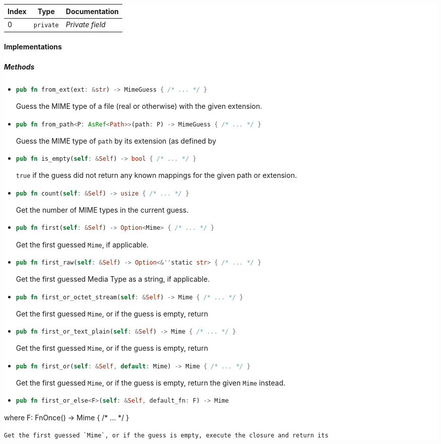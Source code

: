 | Index | Type | Documentation |
|-------|------|---------------|
| 0 | `private` | *Private field* |

#### Implementations

##### Methods

- ```rust
  pub fn from_ext(ext: &str) -> MimeGuess { /* ... */ }
  ```
  Guess the MIME type of a file (real or otherwise) with the given extension.

- ```rust
  pub fn from_path<P: AsRef<Path>>(path: P) -> MimeGuess { /* ... */ }
  ```
  Guess the MIME type of `path` by its extension (as defined by

- ```rust
  pub fn is_empty(self: &Self) -> bool { /* ... */ }
  ```
  `true` if the guess did not return any known mappings for the given path or extension.

- ```rust
  pub fn count(self: &Self) -> usize { /* ... */ }
  ```
  Get the number of MIME types in the current guess.

- ```rust
  pub fn first(self: &Self) -> Option<Mime> { /* ... */ }
  ```
  Get the first guessed `Mime`, if applicable.

- ```rust
  pub fn first_raw(self: &Self) -> Option<&''static str> { /* ... */ }
  ```
  Get the first guessed Media Type as a string, if applicable.

- ```rust
  pub fn first_or_octet_stream(self: &Self) -> Mime { /* ... */ }
  ```
  Get the first guessed `Mime`, or if the guess is empty, return

- ```rust
  pub fn first_or_text_plain(self: &Self) -> Mime { /* ... */ }
  ```
  Get the first guessed `Mime`, or if the guess is empty, return

- ```rust
  pub fn first_or(self: &Self, default: Mime) -> Mime { /* ... */ }
  ```
  Get the first guessed `Mime`, or if the guess is empty, return the given `Mime` instead.

- ```rust
  pub fn first_or_else<F>(self: &Self, default_fn: F) -> Mime
where
    F: FnOnce() -> Mime { /* ... */ }
  ```
  Get the first guessed `Mime`, or if the guess is empty, execute the closure and return its
